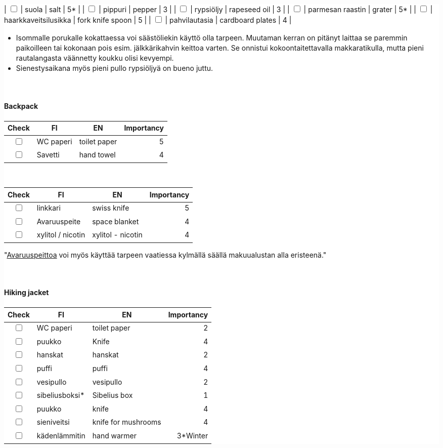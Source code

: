 | <input type="checkbox" name="punaviini" value="suola"/> | suola | salt | 5* |
| <input type="checkbox" name="punaviini" value="pippuri"/> | pippuri | pepper | 3 |
| <input type="checkbox" name="punaviini" value="oil"/> | rypsiöljy | rapeseed oil | 3 |
| <input type="checkbox" name="parmesanraastin" value="parmesanraastin"/> | parmesan  raastin | grater | 5* |
| <input type="checkbox" name="haarkkaveitsilusikka" value="haarkkaveitsilusikka"/>  | haarkkaveitsilusikka | fork knife spoon | 5 |
| <input type="checkbox" name="pahvilautanen" value="pahvilautanen"/>  | pahvilautasia | cardboard plates | 4 |

- Isommalle porukalle kokattaessa voi säästöliekin käyttö olla tarpeen. Muutaman kerran on pitänyt laittaa se paremmin paikoilleen tai kokonaan pois esim. jälkkärikahvin keittoa varten. Se onnistui kokoontaitettavalla makkaratikulla, mutta pieni rautalangasta väännetty koukku olisi kevyempi.
- Sienestysaikana myös pieni pullo rypsiöljyä on bueno juttu.

<br>

#### Backpack

| Check   |      FI      |  EN |  Importancy |
|:----------:|-------------|------|-----:|  
| <input type = "checkbox" name = "vessapaperi"> | WC paperi | toilet paper | 5 | 
| <input type = "checkbox" name = "savetti"> | Savetti | hand towel | 4 |

<br>

| Check   |      FI      |  EN |  Importancy |
|:----------:|-------------|------|-----:|  
| <input type = "checkbox" name = "swissknife"> | linkkari | swiss knife | 5 | 
| <input type = "checkbox" name = "avaruuspeite"> | Avaruuspeite | space blanket | 4 |
| <input type = "checkbox" name = "xylitol"> | xylitol / nicotin | xylitol - nicotin | 4 |

"[Avaruuspeittoa](https://retkitarvike.fi/fi/product/pelastuspeite-210-x-160-cm/7618?gclid=CjwKCAjwjdOIBhA_EiwAHz8xm24il853-DqdaHP8rAo6e2d4tzYGi_l2PorHo2baTd8KMqGKJ8xS-BoCh_UQAvD_BwE) voi myös käyttää tarpeen vaatiessa kylmällä säällä makuualustan alla eristeenä."


<br>

#### Hiking jacket

| Check   |      FI      |  EN |  Importancy |
|:----------:|-------------|------|-----:|  
| <input type = "checkbox" name = "vessapaperi"> | WC paperi | toilet paper | 2 | 
| <input type = "checkbox" name = "savetti"> | puukko | Knife | 4 |
| <input type = "checkbox" name = "hanskat"> | hanskat | hanskat | 2 | 
| <input type = "checkbox" name = "puffi"> | puffi | puffi | 4 |
| <input type = "checkbox" name = "vesipullo"> | vesipullo | vesipullo | 2 |
| <input type = "checkbox" name = "sibeliusboksi"> | sibeliusboksi* | Sibelius box | 1 |
| <input type = "checkbox" name = "puukko"> | puukko | knife | 4 |
| <input type = "checkbox" name = "sieniveitsi"> | sieniveitsi | knife for mushrooms | 4 |
| <input type = "checkbox" name = "kädenlämmitin"> | kädenlämmitin | hand warmer | 3*Winter |
